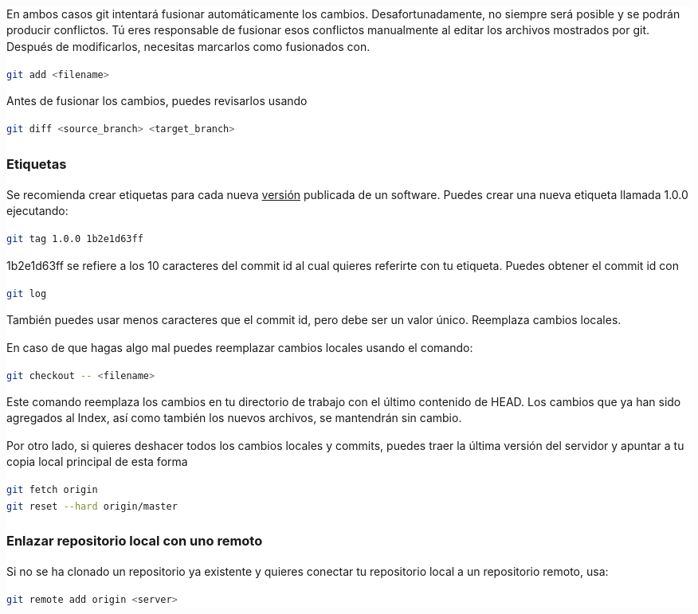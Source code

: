 En ambos casos git intentará fusionar automáticamente los cambios. Desafortunadamente, no siempre será posible y se podrán producir conflictos. Tú eres responsable de fusionar esos conflictos manualmente al editar los archivos mostrados por git. Después de modificarlos, necesitas marcarlos como fusionados con.

```bash
git add <filename>
```

Antes de fusionar los cambios, puedes revisarlos usando

```bash
git diff <source_branch> <target_branch>
```

### Etiquetas

Se recomienda crear etiquetas para cada nueva [versión](https://semver.org) publicada de un software. Puedes crear una nueva etiqueta llamada 1.0.0 ejecutando:

```bash
git tag 1.0.0 1b2e1d63ff
```

1b2e1d63ff se refiere a los 10 caracteres del commit id al cual quieres referirte con tu etiqueta. Puedes obtener el commit id con

```bash
git log
```

También puedes usar menos caracteres que el commit id, pero debe ser un valor único.
Reemplaza cambios locales.

En caso de que hagas algo mal puedes reemplazar cambios locales usando el comando:

```bash
git checkout -- <filename>
```

Este comando reemplaza los cambios en tu directorio de trabajo con el último contenido de HEAD. Los cambios que ya han sido agregados al Index, así como también los nuevos archivos, se mantendrán sin cambio.

Por otro lado, si quieres deshacer todos los cambios locales y commits, puedes traer la última versión del servidor y apuntar a tu copia local principal de esta forma

```bash
git fetch origin
git reset --hard origin/master
```

### Enlazar repositorio local con uno remoto

Si no se ha clonado un repositorio ya existente y quieres conectar tu repositorio local a un repositorio remoto, usa:

```bash
git remote add origin <server>
```
